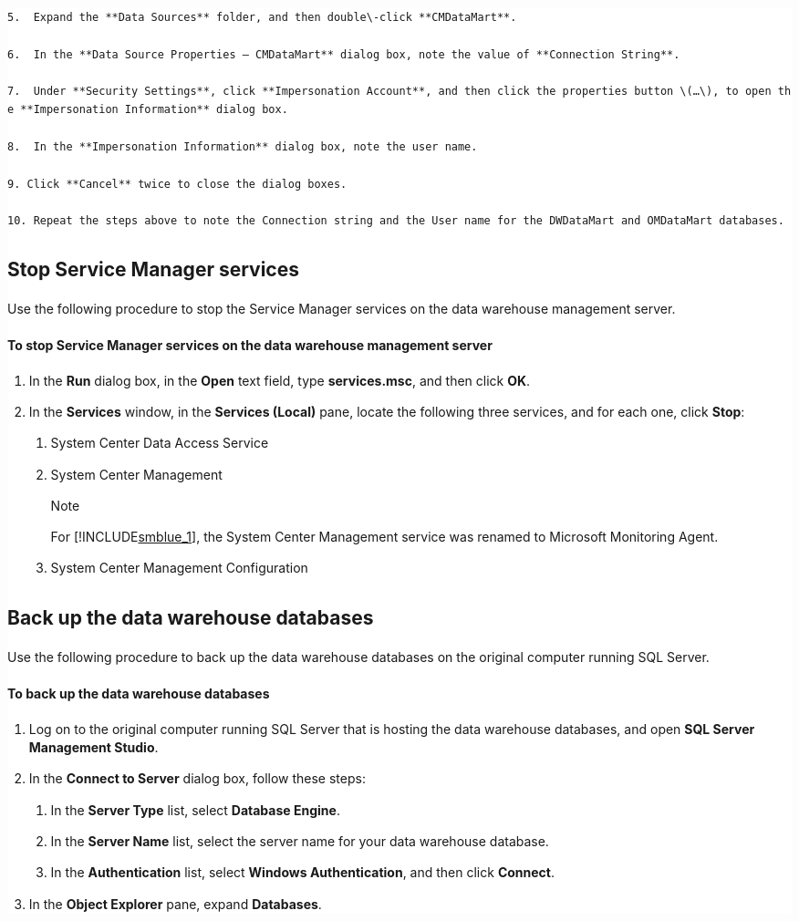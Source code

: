     5.  Expand the **Data Sources** folder, and then double\-click **CMDataMart**.  
  
    6.  In the **Data Source Properties – CMDataMart** dialog box, note the value of **Connection String**.  
  
    7.  Under **Security Settings**, click **Impersonation Account**, and then click the properties button \(…\), to open the **Impersonation Information** dialog box.  
  
    8.  In the **Impersonation Information** dialog box, note the user name.  
  
    9. Click **Cancel** twice to close the dialog boxes.  
  
    10. Repeat the steps above to note the Connection string and the User name for the DWDataMart and OMDataMart databases.  
  
##  <a name="BKMK_stop"></a> Stop Service Manager services  
 Use the following procedure to stop the Service Manager services on the data warehouse management server.  
  
#### To stop Service Manager services on the data warehouse management server  
  
1.  In the **Run** dialog box, in the **Open** text field, type **services.msc**, and then click **OK**.  
  
2.  In the **Services** window, in the **Services \(Local\)** pane, locate the following three services, and for each one, click **Stop**:  
  
    1.  System Center Data Access Service  
  
    2.  System Center Management  
  
        > [!NOTE]  
        >  For [!INCLUDE[smblue_1](../../../sm/deploy/deploy-guide/includes/smblue_1_md.md)], the System Center Management service was renamed to Microsoft Monitoring Agent.  
  
    3.  System Center Management Configuration  
  
##  <a name="BKMK_backup"></a> Back up the data warehouse databases  
 Use the following procedure to back up the data warehouse databases on the original computer running SQL Server.  
  
#### To back up the data warehouse databases  
  
1.  Log on to the original computer running SQL Server that is hosting the data warehouse databases, and open **SQL Server Management Studio**.  
  
2.  In the **Connect to Server** dialog box, follow these steps:  
  
    1.  In the **Server Type** list, select **Database Engine**.  
  
    2.  In the **Server Name** list, select the server name for your data warehouse database.  
  
    3.  In the **Authentication** list, select **Windows Authentication**, and then click **Connect**.  
  
3.  In the **Object Explorer** pane, expand **Databases**.  
  